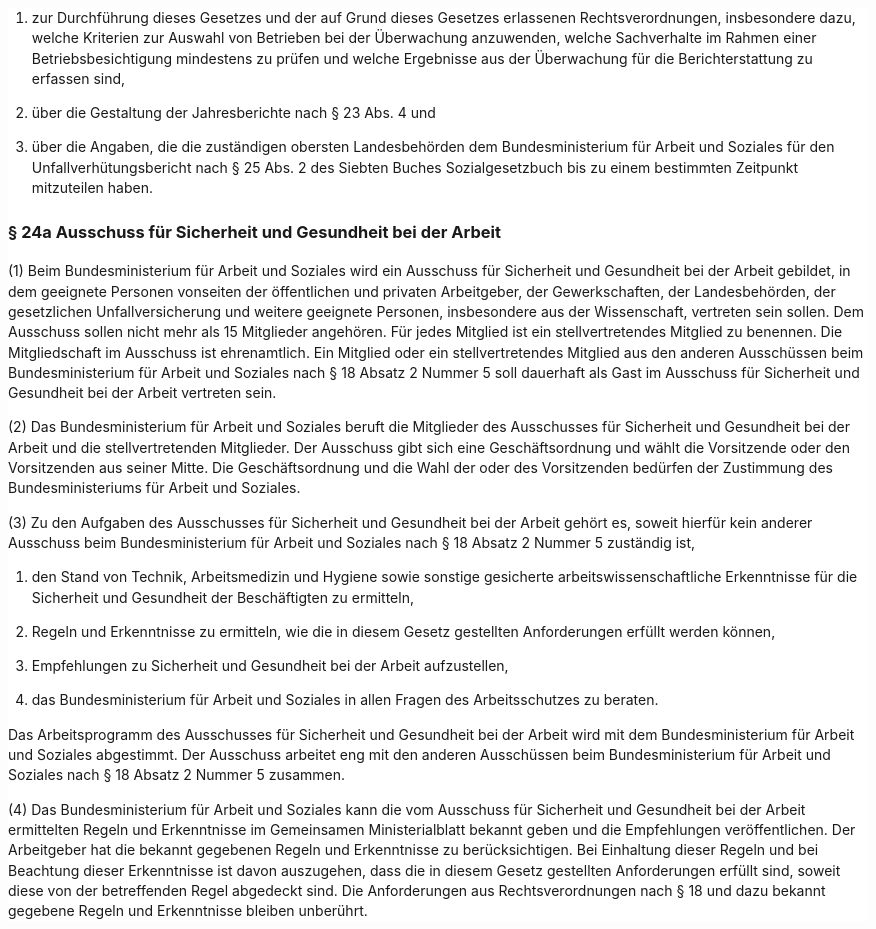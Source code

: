 1.  zur Durchführung dieses Gesetzes und der auf Grund dieses Gesetzes erlassenen Rechtsverordnungen, insbesondere dazu, welche Kriterien zur Auswahl von Betrieben bei der Überwachung anzuwenden, welche Sachverhalte im Rahmen einer Betriebsbesichtigung mindestens zu prüfen und welche Ergebnisse aus der Überwachung für die Berichterstattung zu erfassen sind,


2.  über die Gestaltung der Jahresberichte nach § 23 Abs. 4 und


3.  über die Angaben, die die zuständigen obersten Landesbehörden dem Bundesministerium für Arbeit und Soziales für den Unfallverhütungsbericht nach § 25 Abs. 2 des Siebten Buches Sozialgesetzbuch bis zu einem bestimmten Zeitpunkt mitzuteilen haben.





### § 24a Ausschuss für Sicherheit und Gesundheit bei der Arbeit

(1) Beim Bundesministerium für Arbeit und Soziales wird ein Ausschuss für Sicherheit und Gesundheit bei der Arbeit gebildet, in dem geeignete Personen vonseiten der öffentlichen und privaten Arbeitgeber, der Gewerkschaften, der Landesbehörden, der gesetzlichen Unfallversicherung und weitere geeignete Personen, insbesondere aus der Wissenschaft, vertreten sein sollen. Dem Ausschuss sollen nicht mehr als 15 Mitglieder angehören. Für jedes Mitglied ist ein stellvertretendes Mitglied zu benennen. Die Mitgliedschaft im Ausschuss ist ehrenamtlich. Ein Mitglied oder ein stellvertretendes Mitglied aus den anderen Ausschüssen beim Bundesministerium für Arbeit und Soziales nach § 18 Absatz 2 Nummer 5 soll dauerhaft als Gast im Ausschuss für Sicherheit und Gesundheit bei der Arbeit vertreten sein.

(2) Das Bundesministerium für Arbeit und Soziales beruft die Mitglieder des Ausschusses für Sicherheit und Gesundheit bei der Arbeit und die stellvertretenden Mitglieder. Der Ausschuss gibt sich eine Geschäftsordnung und wählt die Vorsitzende oder den Vorsitzenden aus seiner Mitte. Die Geschäftsordnung und die Wahl der oder des Vorsitzenden bedürfen der Zustimmung des Bundesministeriums für Arbeit und Soziales.

(3) Zu den Aufgaben des Ausschusses für Sicherheit und Gesundheit bei der Arbeit gehört es, soweit hierfür kein anderer Ausschuss beim Bundesministerium für Arbeit und Soziales nach § 18 Absatz 2 Nummer 5 zuständig ist,

1.  den Stand von Technik, Arbeitsmedizin und Hygiene sowie sonstige gesicherte arbeitswissenschaftliche Erkenntnisse für die Sicherheit und Gesundheit der Beschäftigten zu ermitteln,


2.  Regeln und Erkenntnisse zu ermitteln, wie die in diesem Gesetz gestellten Anforderungen erfüllt werden können,


3.  Empfehlungen zu Sicherheit und Gesundheit bei der Arbeit aufzustellen,


4.  das Bundesministerium für Arbeit und Soziales in allen Fragen des Arbeitsschutzes zu beraten.



Das Arbeitsprogramm des Ausschusses für Sicherheit und Gesundheit bei der Arbeit wird mit dem Bundesministerium für Arbeit und Soziales abgestimmt. Der Ausschuss arbeitet eng mit den anderen Ausschüssen beim Bundesministerium für Arbeit und Soziales nach § 18 Absatz 2 Nummer 5 zusammen.

(4) Das Bundesministerium für Arbeit und Soziales kann die vom Ausschuss für Sicherheit und Gesundheit bei der Arbeit ermittelten Regeln und Erkenntnisse im Gemeinsamen Ministerialblatt bekannt geben und die Empfehlungen veröffentlichen. Der Arbeitgeber hat die bekannt gegebenen Regeln und Erkenntnisse zu berücksichtigen. Bei Einhaltung dieser Regeln und bei Beachtung dieser Erkenntnisse ist davon auszugehen, dass die in diesem Gesetz gestellten Anforderungen erfüllt sind, soweit diese von der betreffenden Regel abgedeckt sind. Die Anforderungen aus Rechtsverordnungen nach § 18 und dazu bekannt gegebene Regeln und Erkenntnisse bleiben unberührt.
